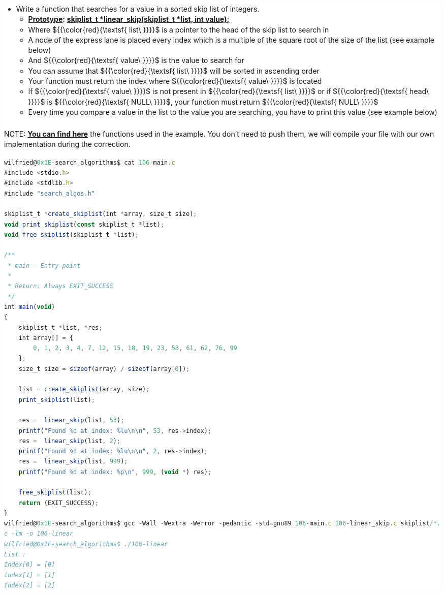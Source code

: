 ###

* Write a function that searches for a value in a sorted skip list of integers.
  * <ins>**Prototype</ins>:** [**skiplist_t *linear_skip(skiplist_t *list, int value);**](./106-linear_skip.c)
  * Where ${{\color{red}{\textsf{ list\ \}}}}$ is a pointer to the head of the skip list to search in
  * A node of the express lane is placed every index which is a multiple of the square root of the size of the list (see example below)
  * And ${{\color{red}{\textsf{ value\ \}}}}$ is the value to search for
  * You can assume that ${{\color{red}{\textsf{ list\ \}}}}$ will be sorted in ascending order
  * Your function must return the index where ${{\color{red}{\textsf{ value\ \}}}}$ is located
  * If ${{\color{red}{\textsf{ value\ \}}}}$ is not present in ${{\color{red}{\textsf{ list\ \}}}}$ or if ${{\color{red}{\textsf{ head\ \}}}}$ is ${{\color{red}{\textsf{ NULL\ \}}}}$, your function must return ${{\color{red}{\textsf{ NULL\ \}}}}$
  * Every time you compare a value in the list to the value you are searching, you have to print this value (see example below)
###

NOTE: [**You can find here**](https://intranet.alxswe.com/rltoken/Br9jXygWf5gbgGxZI45ukA) the functions used in the example. You don’t need to push them, we will compile your file with our own implementation during the correction.

```js
wilfried@0x1E-search_algorithms$ cat 106-main.c 
#include <stdio.h>
#include <stdlib.h>
#include "search_algos.h"

skiplist_t *create_skiplist(int *array, size_t size);
void print_skiplist(const skiplist_t *list);
void free_skiplist(skiplist_t *list);

/**
 * main - Entry point
 *
 * Return: Always EXIT_SUCCESS
 */
int main(void)
{
    skiplist_t *list, *res;
    int array[] = {
        0, 1, 2, 3, 4, 7, 12, 15, 18, 19, 23, 53, 61, 62, 76, 99
    };
    size_t size = sizeof(array) / sizeof(array[0]);

    list = create_skiplist(array, size);
    print_skiplist(list);

    res =  linear_skip(list, 53);
    printf("Found %d at index: %lu\n\n", 53, res->index);
    res =  linear_skip(list, 2);
    printf("Found %d at index: %lu\n\n", 2, res->index);
    res =  linear_skip(list, 999);
    printf("Found %d at index: %p\n", 999, (void *) res);

    free_skiplist(list);
    return (EXIT_SUCCESS);
}
wilfried@0x1E-search_algorithms$ gcc -Wall -Wextra -Werror -pedantic -std=gnu89 106-main.c 106-linear_skip.c skiplist/*.c -lm -o 106-linear
wilfried@0x1E-search_algorithms$ ./106-linear 
List :
Index[0] = [0]
Index[1] = [1]
Index[2] = [2]
```